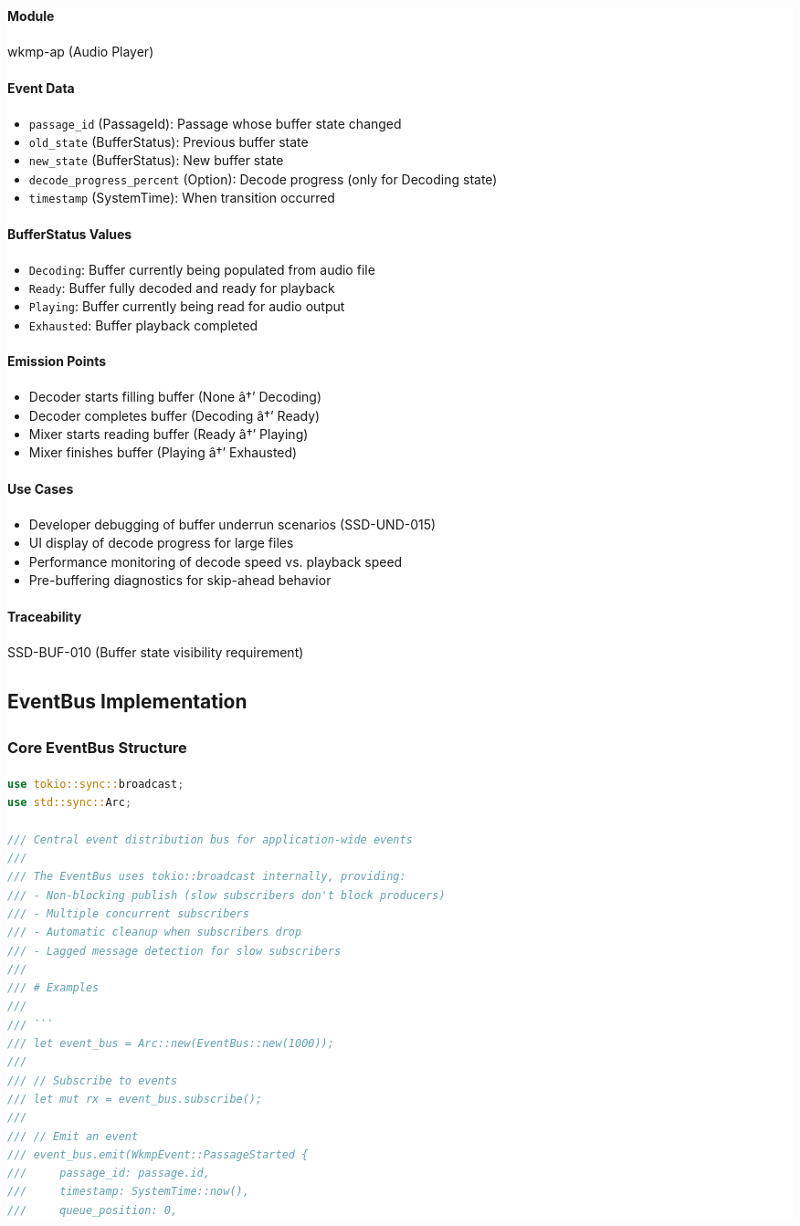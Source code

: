 #### Module

wkmp-ap (Audio Player)

#### Event Data

- `passage_id` (PassageId): Passage whose buffer state changed
- `old_state` (BufferStatus): Previous buffer state
- `new_state` (BufferStatus): New buffer state
- `decode_progress_percent` (Option<f32>): Decode progress (only for Decoding state)
- `timestamp` (SystemTime): When transition occurred

#### BufferStatus Values

- `Decoding`: Buffer currently being populated from audio file
- `Ready`: Buffer fully decoded and ready for playback
- `Playing`: Buffer currently being read for audio output
- `Exhausted`: Buffer playback completed

#### Emission Points

- Decoder starts filling buffer (None â†’ Decoding)
- Decoder completes buffer (Decoding â†’ Ready)
- Mixer starts reading buffer (Ready â†’ Playing)
- Mixer finishes buffer (Playing â†’ Exhausted)

#### Use Cases

- Developer debugging of buffer underrun scenarios (SSD-UND-015)
- UI display of decode progress for large files
- Performance monitoring of decode speed vs. playback speed
- Pre-buffering diagnostics for skip-ahead behavior

#### Traceability

SSD-BUF-010 (Buffer state visibility requirement)

## EventBus Implementation

### Core EventBus Structure

```rust
use tokio::sync::broadcast;
use std::sync::Arc;

/// Central event distribution bus for application-wide events
///
/// The EventBus uses tokio::broadcast internally, providing:
/// - Non-blocking publish (slow subscribers don't block producers)
/// - Multiple concurrent subscribers
/// - Automatic cleanup when subscribers drop
/// - Lagged message detection for slow subscribers
///
/// # Examples
///
/// ```
/// let event_bus = Arc::new(EventBus::new(1000));
///
/// // Subscribe to events
/// let mut rx = event_bus.subscribe();
///
/// // Emit an event
/// event_bus.emit(WkmpEvent::PassageStarted {
///     passage_id: passage.id,
///     timestamp: SystemTime::now(),
///     queue_position: 0,
```